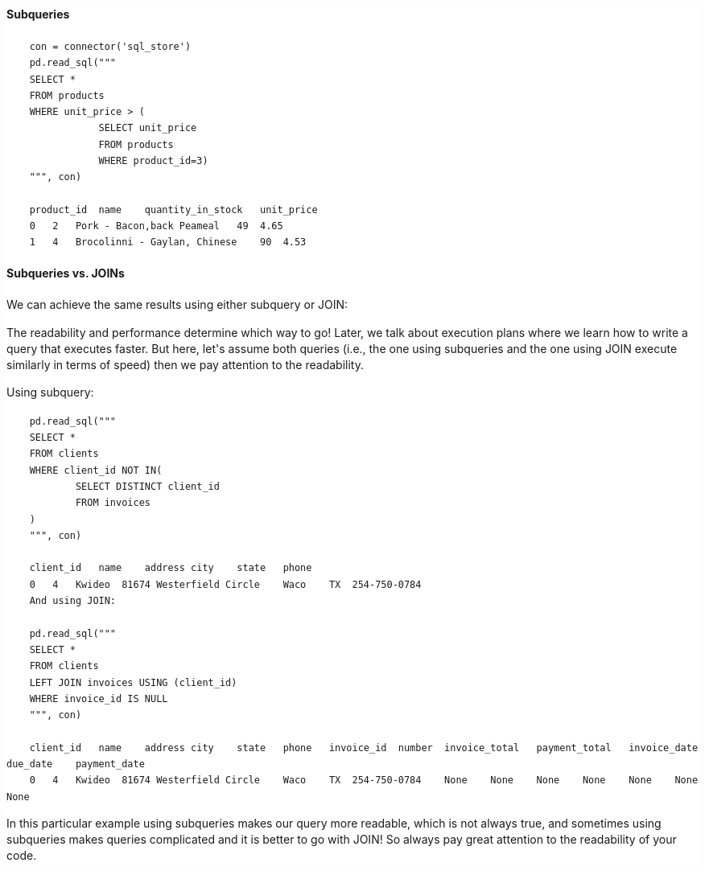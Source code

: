 <a name="49"></a>
#### Subqueries

        con = connector('sql_store')
        pd.read_sql("""
        SELECT *
        FROM products
        WHERE unit_price > (
                    SELECT unit_price
                    FROM products
                    WHERE product_id=3)
        """, con)
        
        product_id	name	quantity_in_stock	unit_price
        0	2	Pork - Bacon,back Peameal	49	4.65
        1	4	Brocolinni - Gaylan, Chinese	90	4.53

<a name="50"></a>
#### Subqueries vs. JOINs

We can achieve the same results using either subquery or JOIN:

The readability and performance determine which way to go! Later, we talk about execution plans where we learn how to write a query that executes faster. But here, let's assume both queries (i.e., the one using subqueries and the one using JOIN execute similarly in terms of speed) then we pay attention to the readability.

Using subquery:

        pd.read_sql("""
        SELECT *
        FROM clients
        WHERE client_id NOT IN(
                SELECT DISTINCT client_id
                FROM invoices
        )
        """, con)
        
        client_id	name	address	city	state	phone
        0	4	Kwideo	81674 Westerfield Circle	Waco	TX	254-750-0784
        And using JOIN:
        
        pd.read_sql("""
        SELECT *
        FROM clients
        LEFT JOIN invoices USING (client_id)
        WHERE invoice_id IS NULL
        """, con)

        client_id	name	address	city	state	phone	invoice_id	number	invoice_total	payment_total	invoice_date	due_date	payment_date
        0	4	Kwideo	81674 Westerfield Circle	Waco	TX	254-750-0784	None	None	None	None	None	None	None

In this particular example using subqueries makes our query more readable, which is not always true, and sometimes using subqueries makes queries complicated and it is better to go with JOIN! So always pay great attention to the readability of your code.
